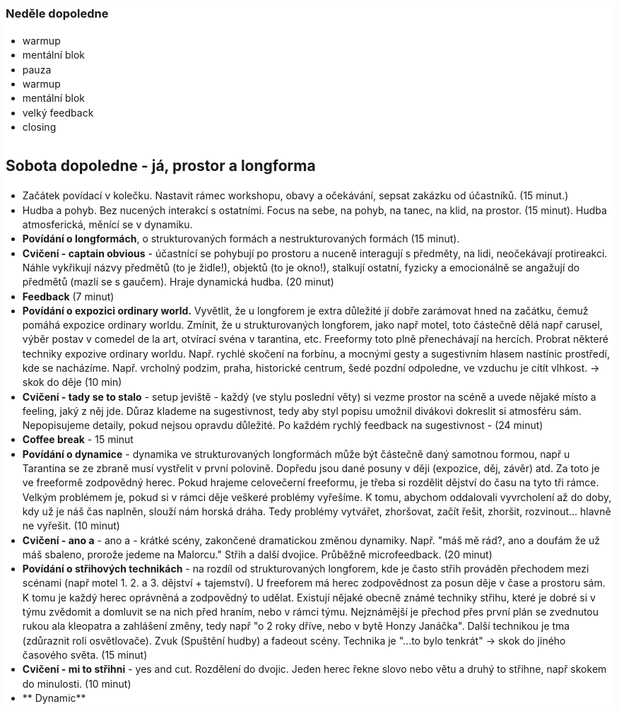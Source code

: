 ### Neděle dopoledne

- warmup
- mentální blok
- pauza
- warmup
- mentální blok 
- velký feedback
- closing


## Sobota dopoledne - já, prostor a longforma

- Začátek povídací v kolečku. Nastavit rámec workshopu, obavy a očekávání, sepsat zakázku od účastníků. (15 minut.)
- Hudba a pohyb. Bez nucených interakcí s ostatními. Focus na sebe, na pohyb, na tanec, na klid, na prostor. (15 minut). Hudba atmosferická, měnící se v dynamiku. 
- **Povídání o longformách**, o strukturovaných formách a nestrukturovaných formách (15 minut).
- **Cvičení - captain obvious** - účastnící se pohybují po prostoru a nuceně interagují s předměty, na lidi, neočekávají protireakci. Náhle vykřikují názvy předmětů (to je židle!), objektů (to je okno!), stalkují ostatní, fyzicky a emocionálně se angažují do předmětů (mazlí se s gaučem). Hraje dynamická hudba. (20 minut)
- **Feedback** (7 minut)
- **Povídání o expozici ordinary world.** Vyvětlit, že u longforem je extra důležité jí dobře zarámovat hned na začátku, čemuž pomáhá expozice ordinary worldu. Zmínit, že u strukturovaných longforem, jako např motel, toto částečně dělá např carusel, výběr postav v comedel de la art, otvírací svéna v tarantina, etc. Freeformy toto plně přenechávají na hercích. Probrat některé techniky expozive ordinary worldu. Např. rychlé skočení na forbínu, a mocnými gesty a sugestivním hlasem nastínic prostředí, kde se nacházíme. Např. vrcholný podzim, praha, historické centrum, šedé pozdní odpoledne, ve vzduchu je cítít vlhkost. -> skok do děje (10 min)
- **Cvičení - tady se to stalo** - setup jeviště - každý (ve stylu poslední věty) si vezme prostor na scéně a uvede nějaké místo a feeling, jaký z něj jde. Důraz klademe na sugestivnost, tedy aby styl popisu umožnil divákovi dokreslit si atmosféru sám. Nepopisujeme detaily, pokud nejsou opravdu důležité. Po každém rychlý feedback na sugestivnost - (24 minut)
- **Coffee break** - 15 minut
- **Povídání o dynamice** - dynamika ve strukturovaných longformách může být částečně daný samotnou formou, např u Tarantina se ze zbraně musí vystřelit v první polovině. Dopředu jsou dané posuny v ději (expozice, děj, závěr) atd. Za toto je ve freeformě zodpovědný herec. Pokud hrajeme celovečerní freeformu, je třeba si rozdělit dějství do času na tyto tři rámce. Velkým problémem je, pokud si v rámci děje veškeré problémy vyřešíme. K tomu, abychom oddalovali vyvrcholení až do doby, kdy už je náš čas naplněn, slouží nám horská dráha. Tedy problémy vytvářet, zhoršovat, začít řešit, zhoršit, rozvinout... hlavně ne vyřešit. (10 minut)
- **Cvičení - ano a** - ano a - krátké scény, zakončené dramatickou změnou dynamiky. Např. "máš mě rád?, ano a doufám že už máš sbaleno, prorože jedeme na Malorcu." Střih a další dvojice. Průběžně microfeedback. (20 minut)
- **Povídání o střihových technikách** - na rozdíl od strukturovaných longforem, kde je často střih prováděn přechodem mezi scénami (např motel 1. 2. a 3. dějství + tajemství). U freeforem má herec zodpovědnost za posun děje v čase a prostoru sám. K tomu je každý herec oprávněná a zodpovědný to udělat. Existují nějaké obecně známé techniky střihu, které je dobré si v týmu zvědomit a domluvit se na nich před hraním, nebo v rámci týmu. Nejznámější je přechod přes první plán se zvednutou rukou ala kleopatra a zahlášení změny, tedy např "o 2 roky dříve, nebo v bytě Honzy Janáčka". Další technikou je tma (zdůraznit roli osvětlovače). Zvuk (Spuštění hudby) a fadeout scény. Technika je "...to bylo tenkrát" -> skok do jiného časového světa. (15 minut)
- **Cvičení - mi to střihni** - yes and cut. Rozdělení do dvojic. Jeden herec řekne slovo nebo větu a druhý to střihne, např skokem do minulosti. (10 minut)
- ** Dynamic** 
